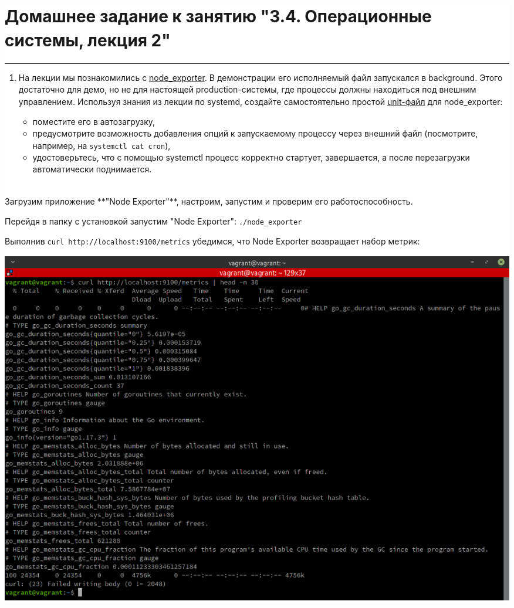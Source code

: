 # Домашнее задание к занятию "3.4. Операционные системы, лекция 2"

---
1. На лекции мы познакомились с [node_exporter](https://github.com/prometheus/node_exporter/releases). В демонстрации его исполняемый файл запускался в background. Этого достаточно для демо, но не для настоящей production-системы, где процессы должны находиться под внешним управлением. Используя знания из лекции по systemd, создайте самостоятельно простой [unit-файл](https://www.freedesktop.org/software/systemd/man/systemd.service.html) для node_exporter:

    * поместите его в автозагрузку,
    * предусмотрите возможность добавления опций к запускаемому процессу через внешний файл (посмотрите, например, на `systemctl cat cron`),
    * удостоверьтесь, что с помощью systemctl процесс корректно стартует, завершается, а после перезагрузки автоматически поднимается.
    
<br/>
Загрузим приложение **"Node Exporter"**, настроим, запустим и проверим его работоспособность.

Перейдя в папку с установкой запустим "Node Exporter": `./node_exporter`

Выполнив `curl http://localhost:9100/metrics` убедимся, что Node Exporter возвращает набор метрик:

![](curlNodeExporter.png)
